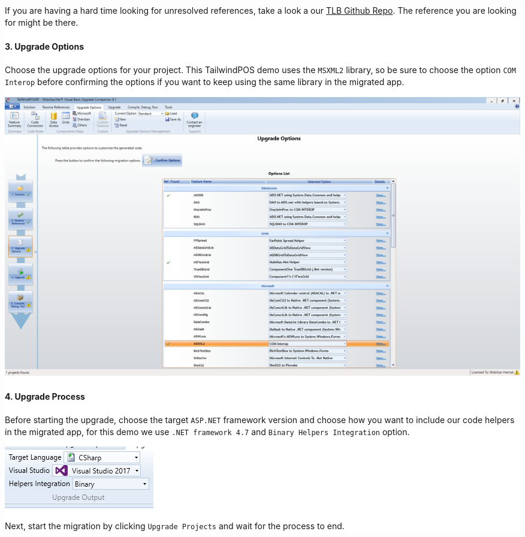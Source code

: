 If you are having a hard time looking for unresolved references, take a look a our [TLB Github Repo](https://github.com/orellabac/TLBRepo.git). The reference you are looking for might be there.

#### 3. Upgrade Options

Choose the upgrade options for your project. This TailwindPOS demo uses the `MSXML2` library, so be sure to choose the option `COM Interop` before confirming the options if you want to keep using the same library in the migrated app.

![](Documents/Images/UpgradeOptions.PNG)

#### 4. Upgrade Process

Before starting the upgrade, choose the target `ASP.NET` framework version and choose how you want to include our code helpers in the migrated app, for this demo we use `.NET framework 4.7` and `Binary Helpers Integration` option.

![](Documents/Images/UpgradeOutput.PNG)

Next, start the migration by clicking `Upgrade Projects` and wait for the process to end.
